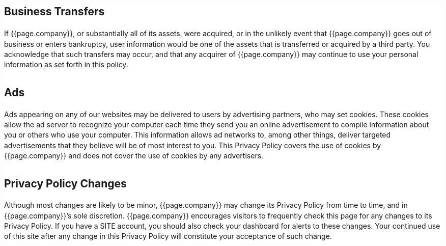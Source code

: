 ## Business Transfers

If {{page.company}}, or substantially all of its assets, were acquired, or in the unlikely event that {{page.company}} goes out of business or enters bankruptcy, user information would be one of the assets that is transferred or acquired by a third party. You acknowledge that such transfers may occur, and that any acquirer of {{page.company}} may continue to use your personal information as set forth in this policy.

## Ads

Ads appearing on any of our websites may be delivered to users by advertising partners, who may set cookies. These cookies allow the ad server to recognize your computer each time they send you an online advertisement to compile information about you or others who use your computer. This information allows ad networks to, among other things, deliver targeted advertisements that they believe will be of most interest to you. This Privacy Policy covers the use of cookies by {{page.company}} and does not cover the use of cookies by any advertisers.

## Privacy Policy Changes

Although most changes are likely to be minor, {{page.company}} may change its Privacy Policy from time to time, and in {{page.company}}’s sole discretion. {{page.company}} encourages visitors to frequently check this page for any changes to its Privacy Policy. If you have a SITE account, you should also check your dashboard for alerts to these changes. Your continued use of this site after any change in this Privacy Policy will constitute your acceptance of such change.

